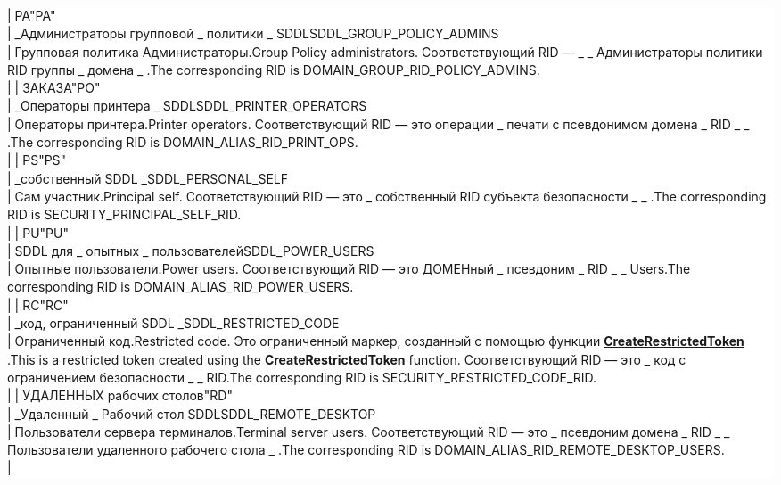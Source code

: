 | <span data-ttu-id="eba5c-234">PA</span><span class="sxs-lookup"><span data-stu-id="eba5c-234">"PA"</span></span><br/> | <span data-ttu-id="eba5c-235">\_Администраторы групповой \_ политики \_ SDDL</span><span class="sxs-lookup"><span data-stu-id="eba5c-235">SDDL\_GROUP\_POLICY\_ADMINS</span></span><br/>           | <span data-ttu-id="eba5c-236">Групповая политика Администраторы.</span><span class="sxs-lookup"><span data-stu-id="eba5c-236">Group Policy administrators.</span></span> <span data-ttu-id="eba5c-237">Соответствующий RID — \_ \_ Администраторы политики RID группы \_ домена \_ .</span><span class="sxs-lookup"><span data-stu-id="eba5c-237">The corresponding RID is DOMAIN\_GROUP\_RID\_POLICY\_ADMINS.</span></span><br/>                                                                                                                                                       |
| <span data-ttu-id="eba5c-238">ЗАКАЗА</span><span class="sxs-lookup"><span data-stu-id="eba5c-238">"PO"</span></span><br/> | <span data-ttu-id="eba5c-239">\_Операторы принтера \_ SDDL</span><span class="sxs-lookup"><span data-stu-id="eba5c-239">SDDL\_PRINTER\_OPERATORS</span></span><br/>              | <span data-ttu-id="eba5c-240">Операторы принтера.</span><span class="sxs-lookup"><span data-stu-id="eba5c-240">Printer operators.</span></span> <span data-ttu-id="eba5c-241">Соответствующий RID — это операции \_ печати с псевдонимом домена \_ RID \_ \_ .</span><span class="sxs-lookup"><span data-stu-id="eba5c-241">The corresponding RID is DOMAIN\_ALIAS\_RID\_PRINT\_OPS.</span></span><br/>                                                                                                                                                                     |
| <span data-ttu-id="eba5c-242">PS</span><span class="sxs-lookup"><span data-stu-id="eba5c-242">"PS"</span></span><br/> | <span data-ttu-id="eba5c-243">\_собственный SDDL \_</span><span class="sxs-lookup"><span data-stu-id="eba5c-243">SDDL\_PERSONAL\_SELF</span></span><br/>                  | <span data-ttu-id="eba5c-244">Сам участник.</span><span class="sxs-lookup"><span data-stu-id="eba5c-244">Principal self.</span></span> <span data-ttu-id="eba5c-245">Соответствующий RID — это \_ собственный RID субъекта безопасности \_ \_ .</span><span class="sxs-lookup"><span data-stu-id="eba5c-245">The corresponding RID is SECURITY\_PRINCIPAL\_SELF\_RID.</span></span><br/>                                                                                                                                                                        |
| <span data-ttu-id="eba5c-246">PU</span><span class="sxs-lookup"><span data-stu-id="eba5c-246">"PU"</span></span><br/> | <span data-ttu-id="eba5c-247">SDDL для \_ опытных \_ пользователей</span><span class="sxs-lookup"><span data-stu-id="eba5c-247">SDDL\_POWER\_USERS</span></span><br/>                    | <span data-ttu-id="eba5c-248">Опытные пользователи.</span><span class="sxs-lookup"><span data-stu-id="eba5c-248">Power users.</span></span> <span data-ttu-id="eba5c-249">Соответствующий RID — это ДОМЕНный \_ псевдоним \_ RID \_ \_ Users.</span><span class="sxs-lookup"><span data-stu-id="eba5c-249">The corresponding RID is DOMAIN\_ALIAS\_RID\_POWER\_USERS.</span></span><br/>                                                                                                                                                                         |
| <span data-ttu-id="eba5c-250">RC</span><span class="sxs-lookup"><span data-stu-id="eba5c-250">"RC"</span></span><br/> | <span data-ttu-id="eba5c-251">\_код, ограниченный SDDL \_</span><span class="sxs-lookup"><span data-stu-id="eba5c-251">SDDL\_RESTRICTED\_CODE</span></span><br/>                | <span data-ttu-id="eba5c-252">Ограниченный код.</span><span class="sxs-lookup"><span data-stu-id="eba5c-252">Restricted code.</span></span> <span data-ttu-id="eba5c-253">Это ограниченный маркер, созданный с помощью функции [**CreateRestrictedToken**](/windows/win32/api/securitybaseapi/nf-securitybaseapi-createrestrictedtoken) .</span><span class="sxs-lookup"><span data-stu-id="eba5c-253">This is a restricted token created using the [**CreateRestrictedToken**](/windows/win32/api/securitybaseapi/nf-securitybaseapi-createrestrictedtoken) function.</span></span> <span data-ttu-id="eba5c-254">Соответствующий RID — это \_ код с ограничением безопасности \_ \_ RID.</span><span class="sxs-lookup"><span data-stu-id="eba5c-254">The corresponding RID is SECURITY\_RESTRICTED\_CODE\_RID.</span></span><br/>                                                        |
| <span data-ttu-id="eba5c-255">УДАЛЕННЫХ рабочих столов</span><span class="sxs-lookup"><span data-stu-id="eba5c-255">"RD"</span></span><br/> | <span data-ttu-id="eba5c-256">\_Удаленный \_ Рабочий стол SDDL</span><span class="sxs-lookup"><span data-stu-id="eba5c-256">SDDL\_REMOTE\_DESKTOP</span></span><br/>                 | <span data-ttu-id="eba5c-257">Пользователи сервера терминалов.</span><span class="sxs-lookup"><span data-stu-id="eba5c-257">Terminal server users.</span></span> <span data-ttu-id="eba5c-258">Соответствующий RID — это \_ псевдоним домена \_ RID \_ \_ Пользователи удаленного рабочего стола \_ .</span><span class="sxs-lookup"><span data-stu-id="eba5c-258">The corresponding RID is DOMAIN\_ALIAS\_RID\_REMOTE\_DESKTOP\_USERS.</span></span><br/>                                                                                                                                                     |